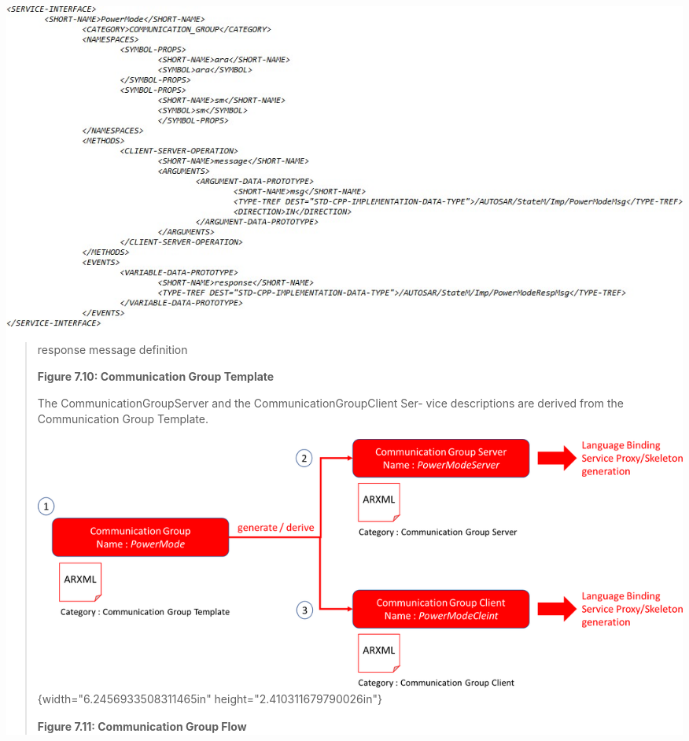 ![](./media/image27.jpeg)

> response message definition
>
> **Figure 7.10: Communication Group Template**
>
> The CommunicationGroupServer and the CommunicationGroupClient Ser- vice descriptions are derived from the Communication Group Template.
>
> ![](./media/image29.png){width="6.2456933508311465in" height="2.410311679790026in"}
>
> **Figure 7.11: Communication Group Flow**
>